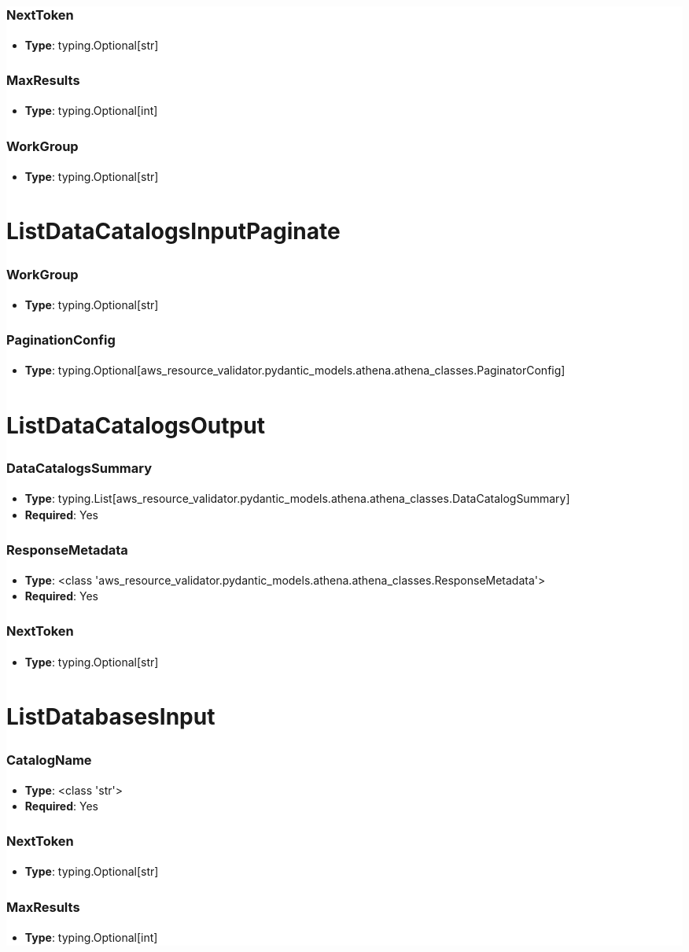 ### NextToken
- **Type**: typing.Optional[str]

### MaxResults
- **Type**: typing.Optional[int]

### WorkGroup
- **Type**: typing.Optional[str]


# ListDataCatalogsInputPaginate

### WorkGroup
- **Type**: typing.Optional[str]

### PaginationConfig
- **Type**: typing.Optional[aws_resource_validator.pydantic_models.athena.athena_classes.PaginatorConfig]


# ListDataCatalogsOutput

### DataCatalogsSummary
- **Type**: typing.List[aws_resource_validator.pydantic_models.athena.athena_classes.DataCatalogSummary]
- **Required**: Yes

### ResponseMetadata
- **Type**: <class 'aws_resource_validator.pydantic_models.athena.athena_classes.ResponseMetadata'>
- **Required**: Yes

### NextToken
- **Type**: typing.Optional[str]


# ListDatabasesInput

### CatalogName
- **Type**: <class 'str'>
- **Required**: Yes

### NextToken
- **Type**: typing.Optional[str]

### MaxResults
- **Type**: typing.Optional[int]
